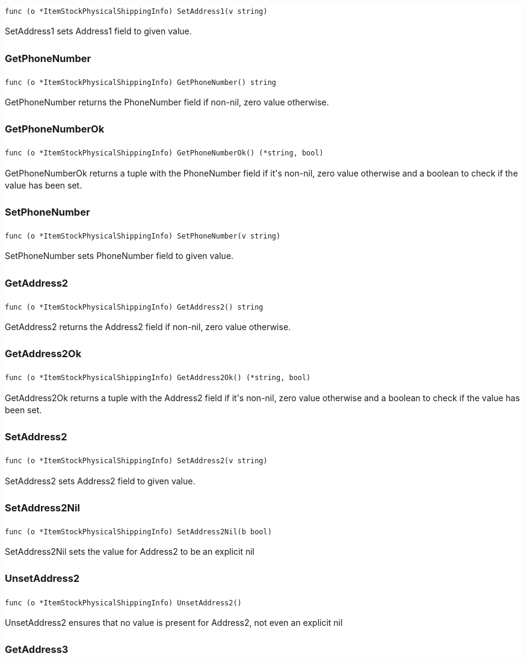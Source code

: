 `func (o *ItemStockPhysicalShippingInfo) SetAddress1(v string)`

SetAddress1 sets Address1 field to given value.


### GetPhoneNumber

`func (o *ItemStockPhysicalShippingInfo) GetPhoneNumber() string`

GetPhoneNumber returns the PhoneNumber field if non-nil, zero value otherwise.

### GetPhoneNumberOk

`func (o *ItemStockPhysicalShippingInfo) GetPhoneNumberOk() (*string, bool)`

GetPhoneNumberOk returns a tuple with the PhoneNumber field if it's non-nil, zero value otherwise
and a boolean to check if the value has been set.

### SetPhoneNumber

`func (o *ItemStockPhysicalShippingInfo) SetPhoneNumber(v string)`

SetPhoneNumber sets PhoneNumber field to given value.


### GetAddress2

`func (o *ItemStockPhysicalShippingInfo) GetAddress2() string`

GetAddress2 returns the Address2 field if non-nil, zero value otherwise.

### GetAddress2Ok

`func (o *ItemStockPhysicalShippingInfo) GetAddress2Ok() (*string, bool)`

GetAddress2Ok returns a tuple with the Address2 field if it's non-nil, zero value otherwise
and a boolean to check if the value has been set.

### SetAddress2

`func (o *ItemStockPhysicalShippingInfo) SetAddress2(v string)`

SetAddress2 sets Address2 field to given value.


### SetAddress2Nil

`func (o *ItemStockPhysicalShippingInfo) SetAddress2Nil(b bool)`

 SetAddress2Nil sets the value for Address2 to be an explicit nil

### UnsetAddress2
`func (o *ItemStockPhysicalShippingInfo) UnsetAddress2()`

UnsetAddress2 ensures that no value is present for Address2, not even an explicit nil
### GetAddress3
